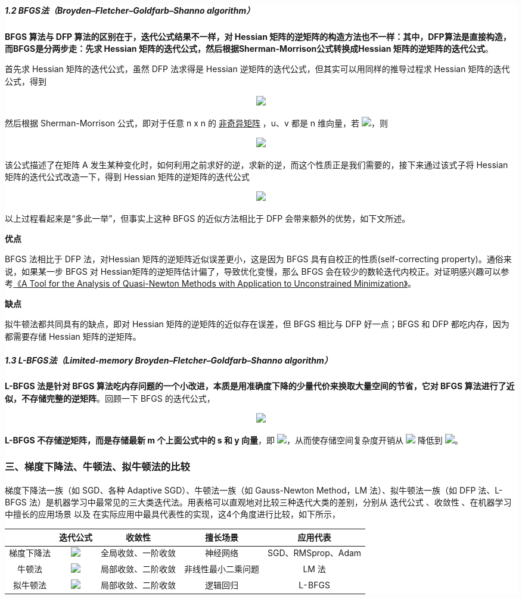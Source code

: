 ##### 1.2 BFGS法（Broyden–Fletcher–Goldfarb–Shanno algorithm）

**BFGS 算法与 DFP 算法的区别在于，迭代公式结果不一样，对 Hessian 矩阵的逆矩阵的构造方法也不一样：其中，DFP算法是直接构造，而BFGS是分两步走：先求 Hessian 矩阵的迭代公式，然后根据Sherman-Morrison公式转换成Hessian 矩阵的逆矩阵的迭代公式**。

首先求 Hessian 矩阵的迭代公式，虽然 DFP 法求得是 Hessian 逆矩阵的迭代公式，但其实可以用同样的推导过程求 Hessian 矩阵的迭代公式，得到

<center>
<img src="https://latex.codecogs.com/gif.latex?H_{k&plus;1}=H_k-\frac{H_k&space;y_k&space;y_k^T&space;H_k}{y_k^T&space;H_k&space;y_k}&plus;\frac{s_k&space;s_k^T}{s_k^Ty_k}"/>
</center>

然后根据 Sherman-Morrison 公式，即对于任意 n x n 的 [非奇异矩阵](https://baike.baidu.com/item/%E9%9D%9E%E5%A5%87%E5%BC%82%E7%9F%A9%E9%98%B5/4114613) ，u、v 都是 n 维向量，若 <img src="https://latex.codecogs.com/gif.latex?1&plus;v^TA^{-1}u\neq&space;0" />，则

<center>
<img src="https://latex.codecogs.com/gif.latex?(A&plus;uv^T)^{-1}&space;=&space;A^{-1}-\frac{(A^{-1}u)(v^TA^{-1})}{1&plus;v^TA^{-1}u}" />
</center>

该公式描述了在矩阵 A 发生某种变化时，如何利用之前求好的逆，求新的逆，而这个性质正是我们需要的，接下来通过该式子将 Hessian 矩阵的迭代公式改造一下，得到 Hessian 矩阵的逆矩阵的迭代公式

<center>
<img src="https://latex.codecogs.com/gif.latex?\begin{aligned}&space;&H^{-1}_{n&plus;1}=(I&space;-&space;\rho_n&space;y_n&space;s_n^T)&space;H^{-1}_n&space;(I&space;-&space;\rho_n&space;s_n&space;y_n^T)&space;&plus;&space;\rho_n&space;s_n&space;s_n^T&space;\\&space;&&space;where&space;\&space;\rho_n&space;=&space;(y_n^T&space;s_n)^{-1}&space;\end{aligned}" />
</center>

以上过程看起来是“多此一举”，但事实上这种 BFGS 的近似方法相比于 DFP 会带来额外的优势，如下文所述。

**优点**

BFGS 法相比于 DFP 法，对Hessian 矩阵的逆矩阵近似误差更小，这是因为 BFGS 具有自校正的性质(self-correcting property)。通俗来说，如果某一步 BFGS 对 Hessian矩阵的逆矩阵估计偏了，导致优化变慢，那么 BFGS 会在较少的数轮迭代内校正。对证明感兴趣可以参考[《A Tool for the Analysis of Quasi-Newton Methods with Application to Unconstrained Minimization》](https://epubs.siam.org/doi/10.1137/0726042)。

**缺点**

拟牛顿法都共同具有的缺点，即对 Hessian 矩阵的逆矩阵的近似存在误差，但 BFGS 相比与 DFP 好一点；BFGS 和 DFP 都吃内存，因为都需要存储 Hessian 矩阵的逆矩阵。

##### 1.3 L-BFGS法（Limited-memory Broyden–Fletcher–Goldfarb–Shanno algorithm）

**L-BFGS 法是针对 BFGS 算法吃内存问题的一个小改进，本质是用准确度下降的少量代价来换取大量空间的节省，它对 BFGS 算法进行了近似，不存储完整的逆矩阵**。回顾一下 BFGS 的迭代公式，

<center>
<img src="https://latex.codecogs.com/gif.latex?\begin{aligned}&space;&H^{-1}_{n&plus;1}=(I&space;-&space;\rho_n&space;y_n&space;s_n^T)&space;H^{-1}_n&space;(I&space;-&space;\rho_n&space;s_n&space;y_n^T)&space;&plus;&space;\rho_n&space;s_n&space;s_n^T&space;\\&space;&&space;where&space;\&space;\rho_n&space;=&space;(y_n^T&space;s_n)^{-1}&space;\end{aligned}" />
</center>

**L-BFGS 不存储逆矩阵，而是存储最新 m 个上面公式中的 s 和 y 向量**，即 <img src="https://latex.codecogs.com/gif.latex?\{s_i\}\{y_i\},\&space;i=n-m&plus;1,\&space;...\&space;,n"/>，从而使存储空间复杂度开销从 <img src="https://latex.codecogs.com/gif.latex?O(N^2)"/> 降低到 <img src="https://latex.codecogs.com/gif.latex?O(mN)"/>。

### 三、梯度下降法、牛顿法、拟牛顿法的比较

梯度下降法一族（如 SGD、各种 Adaptive SGD）、牛顿法一族（如 Gauss-Newton Method，LM 法）、拟牛顿法一族（如 DFP 法、L-BFGS 法）是机器学习中最常见的三大类迭代法。用表格可以直观地对比较三种迭代大类的差别，分别从 迭代公式 、收敛性 、在机器学习中擅长的应用场景 以及 在实际应用中最具代表性的实现，这4个角度进行比较，如下所示，

|  | 迭代公式 | 收敛性 | 擅长场景 | 应用代表 | 
| :-----------:| :----------: | :----------: | :----------: | :----------: |
| 梯度下降法 | <img src="https://latex.codecogs.com/gif.latex?\theta_{k+1}\leftarrow\theta_k-\alpha \bigtriangledown L_k"/> | 全局收敛、一阶收敛| 神经网络 | SGD、RMSprop、Adam |
| 牛顿法 | <img src="https://latex.codecogs.com/gif.latex?\theta_{k+1}\leftarrow\theta_k-H_k^{-1} \bigtriangledown L_k"/> | 局部收敛、二阶收敛 | 非线性最小二乘问题 | LM 法 | 
| 拟牛顿法 | <img src="https://latex.codecogs.com/gif.latex?\theta_{k&plus;1}\leftarrow\theta_k-H_k^{-1}&space;\bigtriangledown&space;L_k&space;\\&space;where,\&space;H_k^{-1}=H_{k-1}^{-1}&plus;E_{k-1}"/>| 局部收敛、二阶收敛 | 逻辑回归 | L-BFGS |
